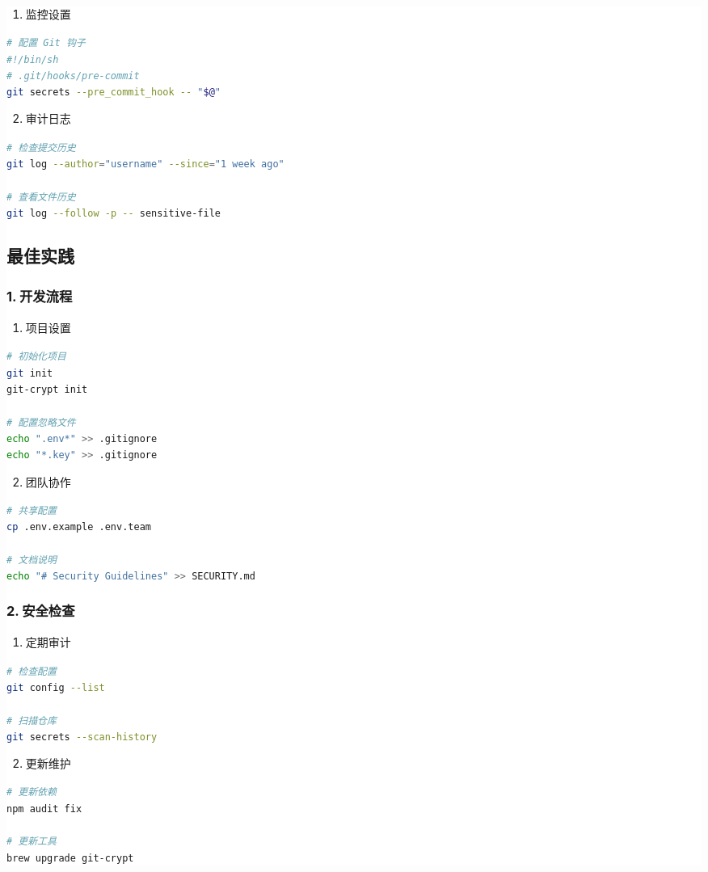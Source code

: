 1. 监控设置
```bash
# 配置 Git 钩子
#!/bin/sh
# .git/hooks/pre-commit
git secrets --pre_commit_hook -- "$@"
```

2. 审计日志
```bash
# 检查提交历史
git log --author="username" --since="1 week ago"

# 查看文件历史
git log --follow -p -- sensitive-file
```

## 最佳实践

### 1. 开发流程

1. 项目设置
```bash
# 初始化项目
git init
git-crypt init

# 配置忽略文件
echo ".env*" >> .gitignore
echo "*.key" >> .gitignore
```

2. 团队协作
```bash
# 共享配置
cp .env.example .env.team

# 文档说明
echo "# Security Guidelines" >> SECURITY.md
```

### 2. 安全检查

1. 定期审计
```bash
# 检查配置
git config --list

# 扫描仓库
git secrets --scan-history
```

2. 更新维护
```bash
# 更新依赖
npm audit fix

# 更新工具
brew upgrade git-crypt
```

